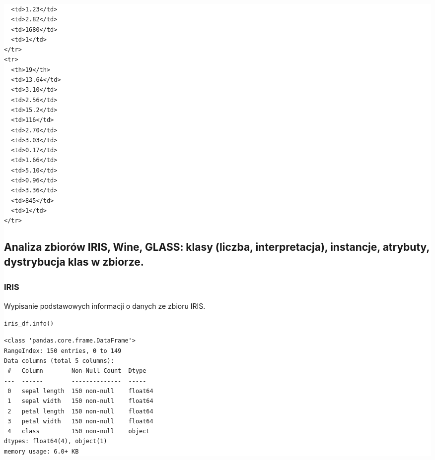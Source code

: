       <td>1.23</td>
      <td>2.82</td>
      <td>1680</td>
      <td>1</td>
    </tr>
    <tr>
      <th>19</th>
      <td>13.64</td>
      <td>3.10</td>
      <td>2.56</td>
      <td>15.2</td>
      <td>116</td>
      <td>2.70</td>
      <td>3.03</td>
      <td>0.17</td>
      <td>1.66</td>
      <td>5.10</td>
      <td>0.96</td>
      <td>3.36</td>
      <td>845</td>
      <td>1</td>
    </tr>
  </tbody>
</table>
</div>



## Analiza zbiorów IRIS, Wine, GLASS: klasy (liczba, interpretacja), instancje, atrybuty, dystrybucja klas w zbiorze. 

### IRIS

Wypisanie podstawowych informacji o danych ze zbioru IRIS.



```python
iris_df.info()
```

    <class 'pandas.core.frame.DataFrame'>
    RangeIndex: 150 entries, 0 to 149
    Data columns (total 5 columns):
     #   Column        Non-Null Count  Dtype  
    ---  ------        --------------  -----  
     0   sepal length  150 non-null    float64
     1   sepal width   150 non-null    float64
     2   petal length  150 non-null    float64
     3   petal width   150 non-null    float64
     4   class         150 non-null    object 
    dtypes: float64(4), object(1)
    memory usage: 6.0+ KB
    